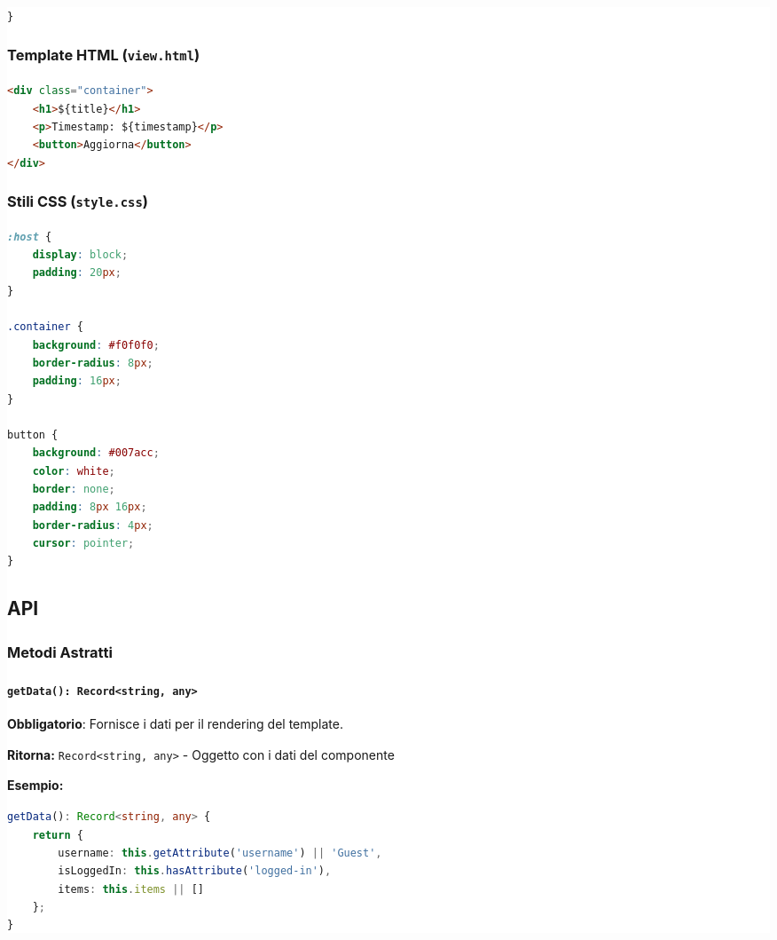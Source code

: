 ```typescript
}
```

### Template HTML (`view.html`)

```html
<div class="container">
    <h1>${title}</h1>
    <p>Timestamp: ${timestamp}</p>
    <button>Aggiorna</button>
</div>
```

### Stili CSS (`style.css`)

```css
:host {
    display: block;
    padding: 20px;
}

.container {
    background: #f0f0f0;
    border-radius: 8px;
    padding: 16px;
}

button {
    background: #007acc;
    color: white;
    border: none;
    padding: 8px 16px;
    border-radius: 4px;
    cursor: pointer;
}
```

## API

### Metodi Astratti

#### `getData(): Record<string, any>`

**Obbligatorio**: Fornisce i dati per il rendering del template.

**Ritorna:** `Record<string, any>` - Oggetto con i dati del componente

**Esempio:**
```typescript
getData(): Record<string, any> {
    return {
        username: this.getAttribute('username') || 'Guest',
        isLoggedIn: this.hasAttribute('logged-in'),
        items: this.items || []
    };
}
```
